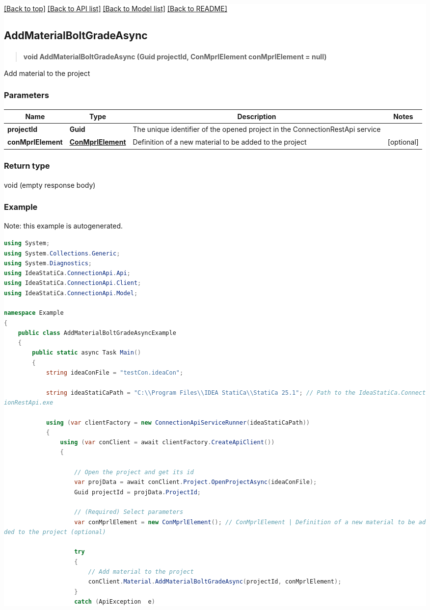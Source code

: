[[Back to top]](#) [[Back to API list]](../README.md#documentation-for-api-endpoints) [[Back to Model list]](../README.md#documentation-for-models) [[Back to README]](../README.md)

<a id="addmaterialboltgrade"></a>
## **AddMaterialBoltGradeAsync**
> **void AddMaterialBoltGradeAsync (Guid projectId, ConMprlElement conMprlElement = null)**

Add material to the project



### Parameters

| Name | Type | Description | Notes |
|------|------|-------------|-------|
| **projectId** | **Guid** | The unique identifier of the opened project in the ConnectionRestApi service |  |
| **conMprlElement** | [**ConMprlElement**](ConMprlElement.md) | Definition of a new material to be added to the project | [optional]  |

### Return type

void (empty response body)

### Example

Note: this example is autogenerated.

```csharp
using System;
using System.Collections.Generic;
using System.Diagnostics;
using IdeaStatiCa.ConnectionApi.Api;
using IdeaStatiCa.ConnectionApi.Client;
using IdeaStatiCa.ConnectionApi.Model;

namespace Example
{
    public class AddMaterialBoltGradeAsyncExample
    {
        public static async Task Main()
        {
            string ideaConFile = "testCon.ideaCon";
            
            string ideaStatiCaPath = "C:\\Program Files\\IDEA StatiCa\\StatiCa 25.1"; // Path to the IdeaStatiCa.ConnectionRestApi.exe
            
            using (var clientFactory = new ConnectionApiServiceRunner(ideaStatiCaPath))
            {
                using (var conClient = await clientFactory.CreateApiClient())
                {

                    // Open the project and get its id
                    var projData = await conClient.Project.OpenProjectAsync(ideaConFile);
                    Guid projectId = projData.ProjectId;
                    
                    // (Required) Select parameters
                    var conMprlElement = new ConMprlElement(); // ConMprlElement | Definition of a new material to be added to the project (optional) 

                    try
                    {
                        // Add material to the project
                        conClient.Material.AddMaterialBoltGradeAsync(projectId, conMprlElement);
                    }
                    catch (ApiException  e)
```